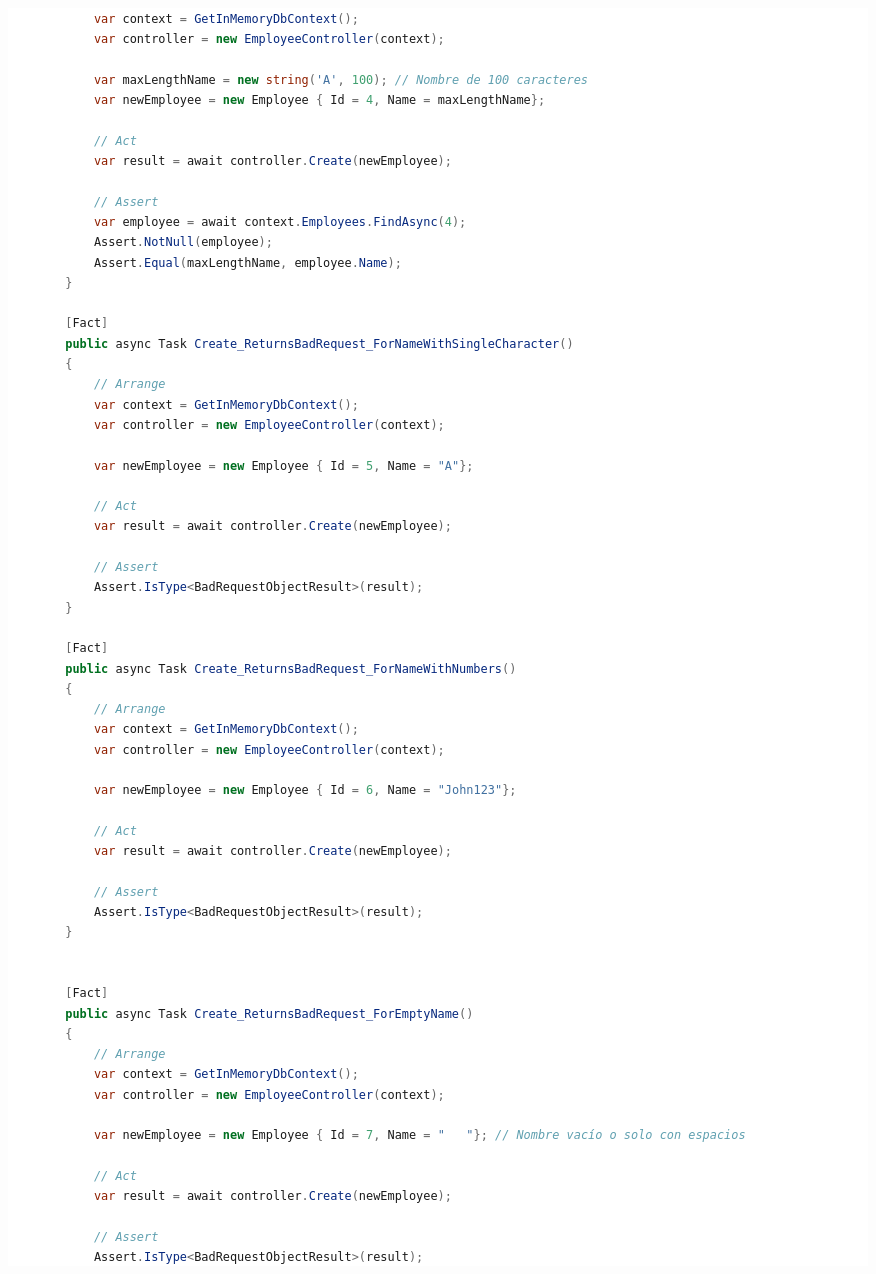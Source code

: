 ```cs
            var context = GetInMemoryDbContext();
            var controller = new EmployeeController(context);

            var maxLengthName = new string('A', 100); // Nombre de 100 caracteres
            var newEmployee = new Employee { Id = 4, Name = maxLengthName};

            // Act
            var result = await controller.Create(newEmployee);

            // Assert
            var employee = await context.Employees.FindAsync(4);
            Assert.NotNull(employee);
            Assert.Equal(maxLengthName, employee.Name);
        }

        [Fact]
        public async Task Create_ReturnsBadRequest_ForNameWithSingleCharacter()
        {
            // Arrange
            var context = GetInMemoryDbContext();
            var controller = new EmployeeController(context);

            var newEmployee = new Employee { Id = 5, Name = "A"};

            // Act
            var result = await controller.Create(newEmployee);

            // Assert
            Assert.IsType<BadRequestObjectResult>(result);
        }

        [Fact]
        public async Task Create_ReturnsBadRequest_ForNameWithNumbers()
        {
            // Arrange
            var context = GetInMemoryDbContext();
            var controller = new EmployeeController(context);

            var newEmployee = new Employee { Id = 6, Name = "John123"};

            // Act
            var result = await controller.Create(newEmployee);

            // Assert
            Assert.IsType<BadRequestObjectResult>(result);
        }


        [Fact]
        public async Task Create_ReturnsBadRequest_ForEmptyName()
        {
            // Arrange
            var context = GetInMemoryDbContext();
            var controller = new EmployeeController(context);

            var newEmployee = new Employee { Id = 7, Name = "   "}; // Nombre vacío o solo con espacios

            // Act
            var result = await controller.Create(newEmployee);

            // Assert
            Assert.IsType<BadRequestObjectResult>(result);
```